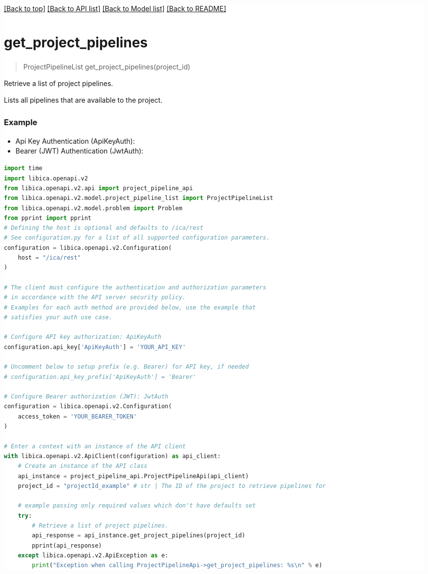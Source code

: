 [[Back to top]](#) [[Back to API list]](../README.md#documentation-for-api-endpoints) [[Back to Model list]](../README.md#documentation-for-models) [[Back to README]](../README.md)

# **get_project_pipelines**
> ProjectPipelineList get_project_pipelines(project_id)

Retrieve a list of project pipelines.

Lists all pipelines that are available to the project.

### Example

* Api Key Authentication (ApiKeyAuth):
* Bearer (JWT) Authentication (JwtAuth):

```python
import time
import libica.openapi.v2
from libica.openapi.v2.api import project_pipeline_api
from libica.openapi.v2.model.project_pipeline_list import ProjectPipelineList
from libica.openapi.v2.model.problem import Problem
from pprint import pprint
# Defining the host is optional and defaults to /ica/rest
# See configuration.py for a list of all supported configuration parameters.
configuration = libica.openapi.v2.Configuration(
    host = "/ica/rest"
)

# The client must configure the authentication and authorization parameters
# in accordance with the API server security policy.
# Examples for each auth method are provided below, use the example that
# satisfies your auth use case.

# Configure API key authorization: ApiKeyAuth
configuration.api_key['ApiKeyAuth'] = 'YOUR_API_KEY'

# Uncomment below to setup prefix (e.g. Bearer) for API key, if needed
# configuration.api_key_prefix['ApiKeyAuth'] = 'Bearer'

# Configure Bearer authorization (JWT): JwtAuth
configuration = libica.openapi.v2.Configuration(
    access_token = 'YOUR_BEARER_TOKEN'
)

# Enter a context with an instance of the API client
with libica.openapi.v2.ApiClient(configuration) as api_client:
    # Create an instance of the API class
    api_instance = project_pipeline_api.ProjectPipelineApi(api_client)
    project_id = "projectId_example" # str | The ID of the project to retrieve pipelines for

    # example passing only required values which don't have defaults set
    try:
        # Retrieve a list of project pipelines.
        api_response = api_instance.get_project_pipelines(project_id)
        pprint(api_response)
    except libica.openapi.v2.ApiException as e:
        print("Exception when calling ProjectPipelineApi->get_project_pipelines: %s\n" % e)
```
